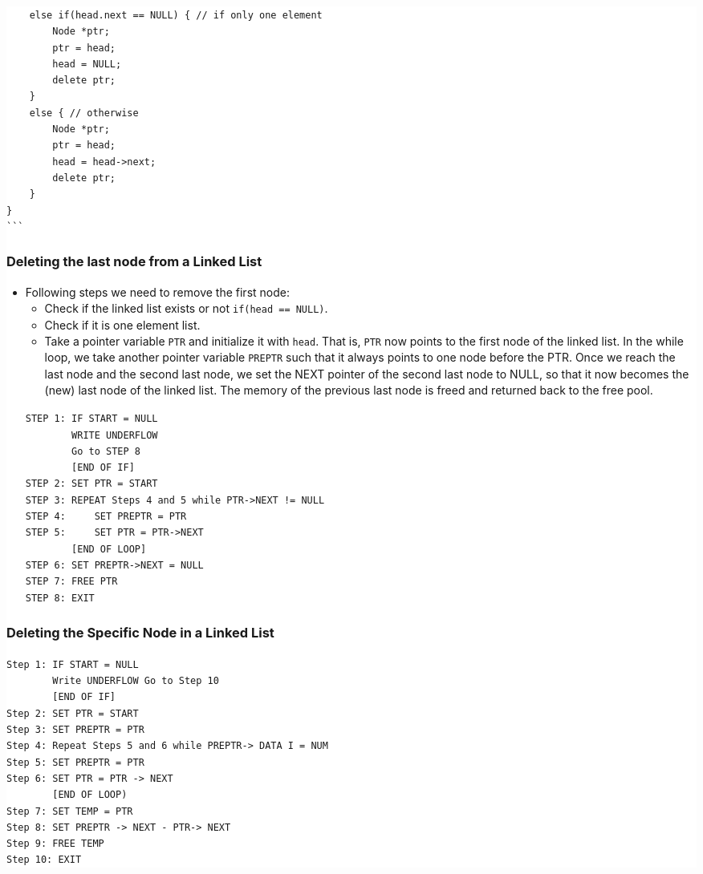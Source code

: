         else if(head.next == NULL) { // if only one element
            Node *ptr;
            ptr = head;
            head = NULL;
            delete ptr;
        }
        else { // otherwise
            Node *ptr;
            ptr = head;
            head = head->next;
            delete ptr;
        }
    }
    ```

### Deleting the last node from a Linked List
- Following steps we need to remove the first node:
    - Check if the linked list exists or not `if(head == NULL)`.
    - Check if it is one element list.
    - Take a pointer variable `PTR` and initialize it with `head`. That is, `PTR` now points to the first node of the linked list. In the while loop, we take another pointer variable `PREPTR` such that it always points to one node before the PTR. Once we reach the last node and the second last node, we set the NEXT pointer of the second last node to NULL, so that it now becomes the (new) last node of the linked list. The memory of the previous last node is freed and returned back to the free pool.
    ```
    STEP 1: IF START = NULL
            WRITE UNDERFLOW
            Go to STEP 8
            [END OF IF]
    STEP 2: SET PTR = START
    STEP 3: REPEAT Steps 4 and 5 while PTR->NEXT != NULL
    STEP 4:     SET PREPTR = PTR
    STEP 5:     SET PTR = PTR->NEXT
            [END OF LOOP]
    STEP 6: SET PREPTR->NEXT = NULL
    STEP 7: FREE PTR
    STEP 8: EXIT
    ```

### Deleting the Specific Node in a Linked List
```
Step 1: IF START = NULL
        Write UNDERFLOW Go to Step 10
        [END OF IF]
Step 2: SET PTR = START
Step 3: SET PREPTR = PTR
Step 4: Repeat Steps 5 and 6 while PREPTR-> DATA I = NUM
Step 5: SET PREPTR = PTR
Step 6: SET PTR = PTR -> NEXT
        [END OF LOOP)
Step 7: SET TEMP = PTR
Step 8: SET PREPTR -> NEXT - PTR-> NEXT
Step 9: FREE TEMP
Step 10: EXIT
```
